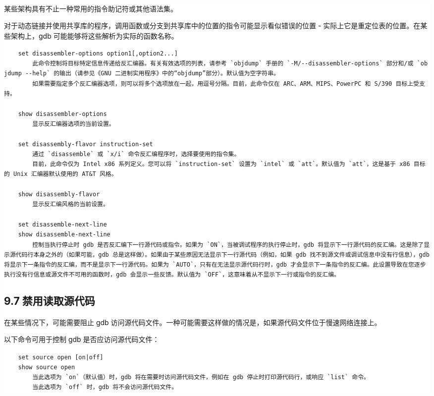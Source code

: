 某些架构具有不止一种常用的指令助记符或其他语法集。

对于动态链接并使用共享库的程序，调用函数或分支到共享库中的位置的指令可能显示看似错误的位置 - 实际上它是重定位表的位置。在某些架构上，gdb 可能能够将这些解析为实际的函数名称。
```
	set disassembler-options option1[,option2...]
		此命令控制将目标特定信息传递给反汇编器。有关有效选项的列表，请参考 `objdump` 手册的 `-M/--disassembler-options` 部分和/或 `objdump --help` 的输出（请参见《GNU 二进制实用程序》中的“objdump”部分）。默认值为空字符串。
		如果需要指定多个反汇编器选项，则可以将多个选项放在一起，用逗号分隔。目前，此命令仅在 ARC、ARM、MIPS、PowerPC 和 S/390 目标上受支持。

	show disassembler-options
		显示反汇编器选项的当前设置。

	set disassembly-flavor instruction-set
		通过 `disassemble` 或 `x/i` 命令反汇编程序时，选择要使用的指令集。
		目前，此命令仅为 Intel x86 系列定义。您可以将 `instruction-set` 设置为 `intel` 或 `att`。默认值为 `att`，这是基于 x86 目标的 Unix 汇编器默认使用的 AT&T 风格。

	show disassembly-flavor
		显示反汇编风格的当前设置。

	set disassemble-next-line
	show disassemble-next-line
		控制当执行停止时 gdb 是否反汇编下一行源代码或指令。如果为 `ON`，当被调试程序的执行停止时，gdb 将显示下一行源代码的反汇编。这是除了显示源代码行本身之外的（如果可能，gdb 总是这样做）。如果由于某些原因无法显示下一行源代码（例如，如果 gdb 找不到源文件或调试信息中没有行信息），gdb 将显示下一条指令的反汇编，而不是显示下一行源代码。如果为 `AUTO`，只有在无法显示源代码行时，gdb 才会显示下一条指令的反汇编。此设置导致在您逐步执行没有行信息或源文件不可用的函数时，gdb 会显示一些反馈。默认值为 `OFF`，这意味着从不显示下一行或指令的反汇编。
```

## 9.7 禁用读取源代码

在某些情况下，可能需要阻止 gdb 访问源代码文件。一种可能需要这样做的情况是，如果源代码文件位于慢速网络连接上。

以下命令可用于控制 gdb 是否应访问源代码文件：
```
	set source open [on|off]
	show source open
		当此选项为 `on`（默认值）时，gdb 将在需要时访问源代码文件，例如在 gdb 停止时打印源代码行，或响应 `list` 命令。
		当此选项为 `off` 时，gdb 将不会访问源代码文件。
```
